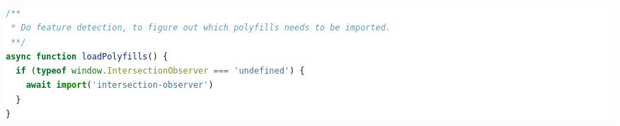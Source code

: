 ```js
/**
 * Do feature detection, to figure out which polyfills needs to be imported.
 **/
async function loadPolyfills() {
  if (typeof window.IntersectionObserver === 'undefined') {
    await import('intersection-observer')
  }
}
```

[package-url]: https://npmjs.org/package/react-intersection-observer
[npm-version-svg]: https://img.shields.io/npm/v/react-intersection-observer.svg
[npm-minzip-svg]: https://img.shields.io/bundlephobia/minzip/react.svg
[bundlephobia-url]:
  https://bundlephobia.com/result?p=react-intersection-observer
[travis-svg]: https://travis-ci.org/thebuilder/react-intersection-observer.svg
[travis-url]: https://travis-ci.org/thebuilder/react-intersection-observer
[coveralls-svg]:
  https://coveralls.io/repos/github/thebuilder/react-intersection-observer/badge.svg?branch=master
[coveralls-url]:
  https://coveralls.io/github/thebuilder/react-intersection-observer?branch=master
[deps-svg]: https://david-dm.org/thebuilder/react-intersection-observer.svg
[deps-url]: https://david-dm.org/thebuilder/react-intersection-observer
[dev-deps-svg]:
  https://david-dm.org/thebuilder/react-intersection-observer/dev-status.svg
[dev-deps-url]:
  https://david-dm.org/thebuilder/react-intersection-observer#info=devDependencies
[license-image]: http://img.shields.io/npm/l/react-intersection-observer.svg
[license-url]: LICENSE
[downloads-image]: http://img.shields.io/npm/dm/react-intersection-observer.svg
[downloads-url]:
  http://npm-stat.com/charts.html?package=react-intersection-observer
[greenkeeper-svg]:
  https://badges.greenkeeper.io/thebuilder/react-intersection-observer.svg
[greenkeeper-url]: https://greenkeeper.io/
[prettier-svg]: https://img.shields.io/badge/styled_with-prettier-ff69b4.svg
[prettier-url]: https://github.com/prettier/prettier
